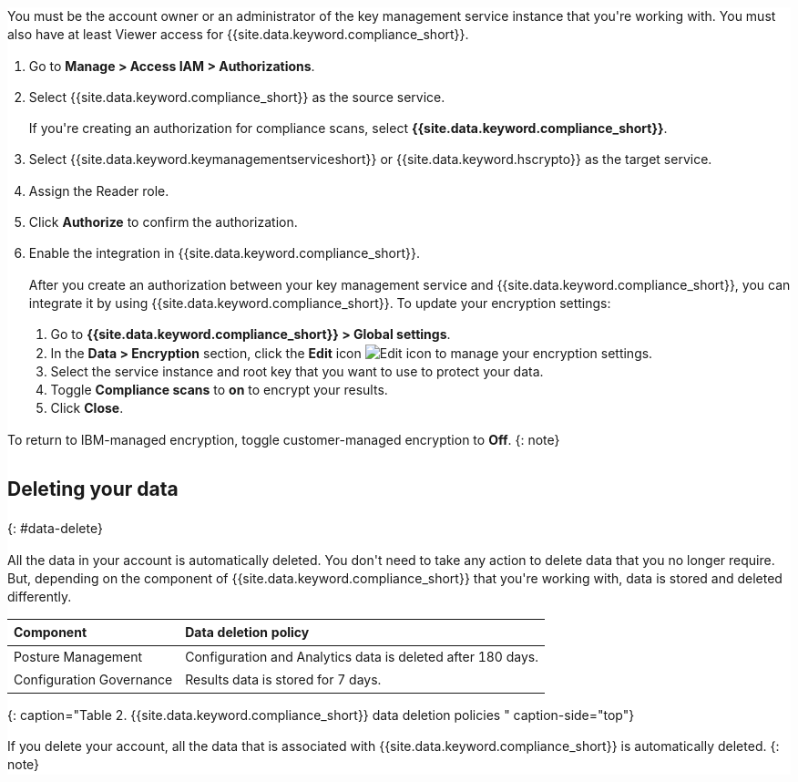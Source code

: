    You must be the account owner or an administrator of the key management service instance that you're working with. You must also have at least Viewer access for {{site.data.keyword.compliance_short}}.

   1. Go to **Manage > Access IAM > Authorizations**.
   2. Select {{site.data.keyword.compliance_short}} as the source service.

      If you're creating an authorization for compliance scans, select **{{site.data.keyword.compliance_short}}**.

   3. Select {{site.data.keyword.keymanagementserviceshort}} or {{site.data.keyword.hscrypto}} as the target service.
   4. Assign the Reader role.
   5. Click **Authorize** to confirm the authorization.

4. Enable the integration in {{site.data.keyword.compliance_short}}.

   After you create an authorization between your key management service and {{site.data.keyword.compliance_short}}, you can integrate it by using {{site.data.keyword.compliance_short}}. To update your encryption settings:

   1. Go to **{{site.data.keyword.compliance_short}} > Global settings**.
   2. In the **Data > Encryption** section, click the **Edit** icon ![Edit icon](../../icons/edit-tagging.svg) to manage your encryption settings.
   3. Select the service instance and root key that you want to use to protect your data.
   4. Toggle **Compliance scans** to **on** to encrypt your results.
   5. Click **Close**.

To return to IBM-managed encryption, toggle customer-managed encryption to **Off**.
{: note}

## Deleting your data
{: #data-delete}

All the data in your account is automatically deleted. You don't need to take any action to delete data that you no longer require. But, depending on the component of {{site.data.keyword.compliance_short}} that you're working with, data is stored and deleted differently.

| Component    | Data deletion policy |
|:-------------|:---------------------|
| Posture Management  | Configuration and Analytics data is deleted after 180 days. |
| Configuration Governance   | Results data is stored for 7 days. |
{: caption="Table 2. {{site.data.keyword.compliance_short}} data deletion policies " caption-side="top"}

If you delete your account, all the data that is associated with {{site.data.keyword.compliance_short}} is automatically deleted.
{: note}

